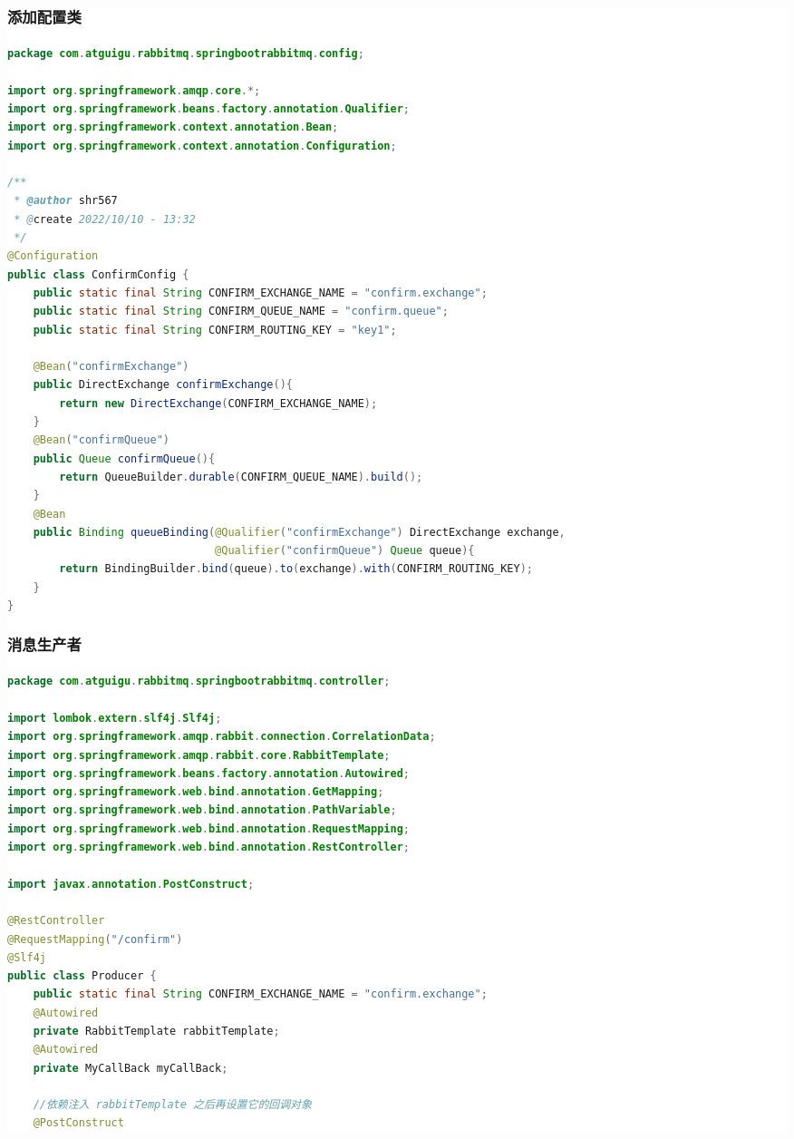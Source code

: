 ### 添加配置类

```java
package com.atguigu.rabbitmq.springbootrabbitmq.config;

import org.springframework.amqp.core.*;
import org.springframework.beans.factory.annotation.Qualifier;
import org.springframework.context.annotation.Bean;
import org.springframework.context.annotation.Configuration;

/**
 * @author shr567
 * @create 2022/10/10 - 13:32
 */
@Configuration
public class ConfirmConfig {
    public static final String CONFIRM_EXCHANGE_NAME = "confirm.exchange";
    public static final String CONFIRM_QUEUE_NAME = "confirm.queue";
    public static final String CONFIRM_ROUTING_KEY = "key1";

    @Bean("confirmExchange")
    public DirectExchange confirmExchange(){
        return new DirectExchange(CONFIRM_EXCHANGE_NAME);
    }
    @Bean("confirmQueue")
    public Queue confirmQueue(){
        return QueueBuilder.durable(CONFIRM_QUEUE_NAME).build();
    }
    @Bean
    public Binding queueBinding(@Qualifier("confirmExchange") DirectExchange exchange,
                                @Qualifier("confirmQueue") Queue queue){
        return BindingBuilder.bind(queue).to(exchange).with(CONFIRM_ROUTING_KEY);
    }
}
```

### 消息生产者

```java
package com.atguigu.rabbitmq.springbootrabbitmq.controller;

import lombok.extern.slf4j.Slf4j;
import org.springframework.amqp.rabbit.connection.CorrelationData;
import org.springframework.amqp.rabbit.core.RabbitTemplate;
import org.springframework.beans.factory.annotation.Autowired;
import org.springframework.web.bind.annotation.GetMapping;
import org.springframework.web.bind.annotation.PathVariable;
import org.springframework.web.bind.annotation.RequestMapping;
import org.springframework.web.bind.annotation.RestController;

import javax.annotation.PostConstruct;

@RestController
@RequestMapping("/confirm")
@Slf4j
public class Producer {
    public static final String CONFIRM_EXCHANGE_NAME = "confirm.exchange";
    @Autowired
    private RabbitTemplate rabbitTemplate;
    @Autowired
    private MyCallBack myCallBack;

    //依赖注入 rabbitTemplate 之后再设置它的回调对象
    @PostConstruct
```